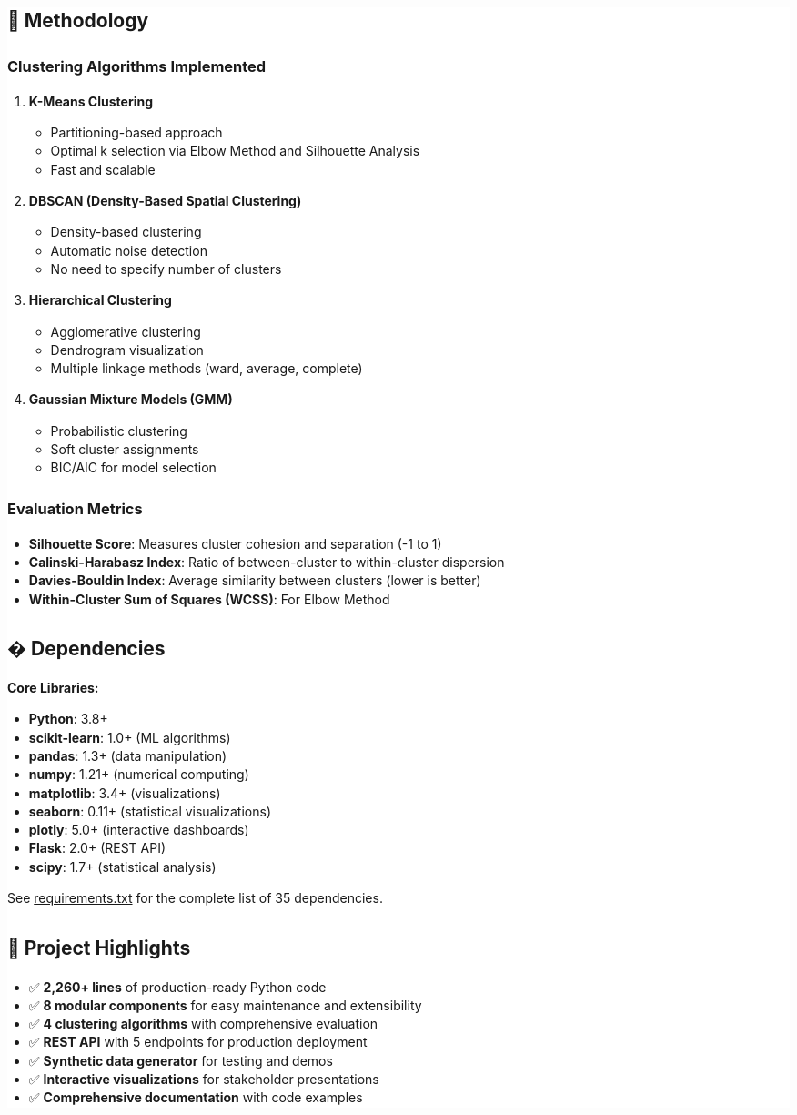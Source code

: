 ## 🔬 Methodology

### Clustering Algorithms Implemented

1. **K-Means Clustering**
   - Partitioning-based approach
   - Optimal k selection via Elbow Method and Silhouette Analysis
   - Fast and scalable

2. **DBSCAN (Density-Based Spatial Clustering)**
   - Density-based clustering
   - Automatic noise detection
   - No need to specify number of clusters

3. **Hierarchical Clustering**
   - Agglomerative clustering
   - Dendrogram visualization
   - Multiple linkage methods (ward, average, complete)

4. **Gaussian Mixture Models (GMM)**
   - Probabilistic clustering
   - Soft cluster assignments
   - BIC/AIC for model selection

### Evaluation Metrics

- **Silhouette Score**: Measures cluster cohesion and separation (-1 to 1)
- **Calinski-Harabasz Index**: Ratio of between-cluster to within-cluster dispersion
- **Davies-Bouldin Index**: Average similarity between clusters (lower is better)
- **Within-Cluster Sum of Squares (WCSS)**: For Elbow Method

## � Dependencies

**Core Libraries:**
- **Python**: 3.8+
- **scikit-learn**: 1.0+ (ML algorithms)
- **pandas**: 1.3+ (data manipulation)
- **numpy**: 1.21+ (numerical computing)
- **matplotlib**: 3.4+ (visualizations)
- **seaborn**: 0.11+ (statistical visualizations)
- **plotly**: 5.0+ (interactive dashboards)
- **Flask**: 2.0+ (REST API)
- **scipy**: 1.7+ (statistical analysis)

See [requirements.txt](requirements.txt) for the complete list of 35 dependencies.

## 🎯 Project Highlights

- ✅ **2,260+ lines** of production-ready Python code
- ✅ **8 modular components** for easy maintenance and extensibility
- ✅ **4 clustering algorithms** with comprehensive evaluation
- ✅ **REST API** with 5 endpoints for production deployment
- ✅ **Synthetic data generator** for testing and demos
- ✅ **Interactive visualizations** for stakeholder presentations
- ✅ **Comprehensive documentation** with code examples
